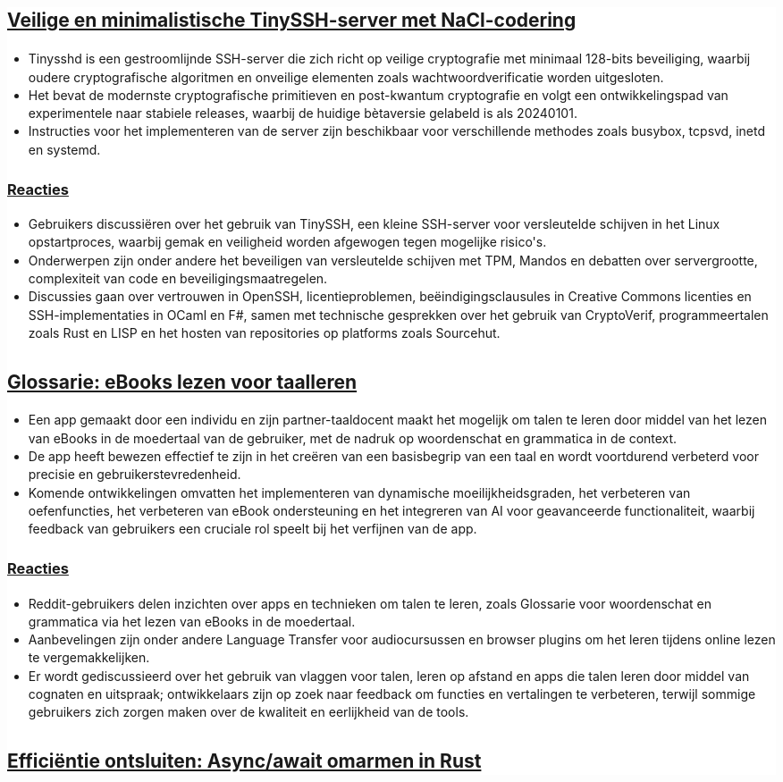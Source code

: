 ## [Veilige en minimalistische TinySSH-server met NaCl-codering](https://github.com/janmojzis/tinyssh)

- Tinysshd is een gestroomlijnde SSH-server die zich richt op veilige cryptografie met minimaal 128-bits beveiliging, waarbij oudere cryptografische algoritmen en onveilige elementen zoals wachtwoordverificatie worden uitgesloten.
- Het bevat de modernste cryptografische primitieven en post-kwantum cryptografie en volgt een ontwikkelingspad van experimentele naar stabiele releases, waarbij de huidige bètaversie gelabeld is als 20240101.
- Instructies voor het implementeren van de server zijn beschikbaar voor verschillende methodes zoals busybox, tcpsvd, inetd en systemd.

### [Reacties](https://news.ycombinator.com/item?id=39806139)

- Gebruikers discussiëren over het gebruik van TinySSH, een kleine SSH-server voor versleutelde schijven in het Linux opstartproces, waarbij gemak en veiligheid worden afgewogen tegen mogelijke risico's.
- Onderwerpen zijn onder andere het beveiligen van versleutelde schijven met TPM, Mandos en debatten over servergrootte, complexiteit van code en beveiligingsmaatregelen.
- Discussies gaan over vertrouwen in OpenSSH, licentieproblemen, beëindigingsclausules in Creative Commons licenties en SSH-implementaties in OCaml en F#, samen met technische gesprekken over het gebruik van CryptoVerif, programmeertalen zoals Rust en LISP en het hosten van repositories op platforms zoals Sourcehut.

## [Glossarie: eBooks lezen voor taalleren](https://glossarie.app/)

- Een app gemaakt door een individu en zijn partner-taaldocent maakt het mogelijk om talen te leren door middel van het lezen van eBooks in de moedertaal van de gebruiker, met de nadruk op woordenschat en grammatica in de context.
- De app heeft bewezen effectief te zijn in het creëren van een basisbegrip van een taal en wordt voortdurend verbeterd voor precisie en gebruikerstevredenheid.
- Komende ontwikkelingen omvatten het implementeren van dynamische moeilijkheidsgraden, het verbeteren van oefenfuncties, het verbeteren van eBook ondersteuning en het integreren van AI voor geavanceerde functionaliteit, waarbij feedback van gebruikers een cruciale rol speelt bij het verfijnen van de app.

### [Reacties](https://news.ycombinator.com/item?id=39807912)

- Reddit-gebruikers delen inzichten over apps en technieken om talen te leren, zoals Glossarie voor woordenschat en grammatica via het lezen van eBooks in de moedertaal.
- Aanbevelingen zijn onder andere Language Transfer voor audiocursussen en browser plugins om het leren tijdens online lezen te vergemakkelijken.
- Er wordt gediscussieerd over het gebruik van vlaggen voor talen, leren op afstand en apps die talen leren door middel van cognaten en uitspraak; ontwikkelaars zijn op zoek naar feedback om functies en vertalingen te verbeteren, terwijl sommige gebruikers zich zorgen maken over de kwaliteit en eerlijkheid van de tools.

## [Efficiëntie ontsluiten: Async/await omarmen in Rust](https://notgull.net/why-not-threads/)
